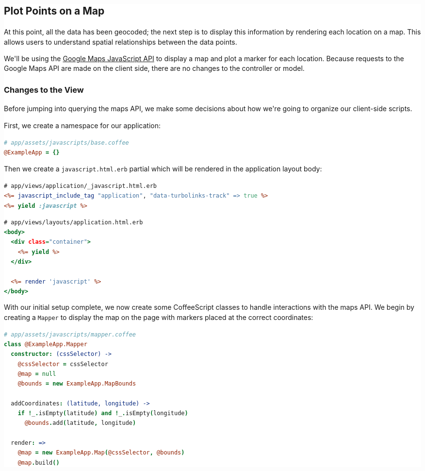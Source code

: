## Plot Points on a Map

At this point, all the data has been geocoded; the next step is to display this
information by rendering each location on a map. This allows users to understand
spatial relationships between the data points.

We'll be using the [Google Maps JavaScript API][google-maps-api] to display a
map and plot a marker for each location. Because requests to the Google Maps
API are made on the client side, there are no changes to the controller or
model.

### Changes to the View

Before jumping into querying the maps API, we make some decisions about
how we're going to organize our client-side scripts.

First, we create a namespace for our application:

```coffee
# app/assets/javascripts/base.coffee
@ExampleApp = {}
```

Then we create a `javascript.html.erb` partial which will be rendered in the
application layout body:

```rhtml
# app/views/application/_javascript.html.erb
<%= javascript_include_tag "application", "data-turbolinks-track" => true %>
<%= yield :javascript %>
```

```rhtml
# app/views/layouts/application.html.erb
<body>
  <div class="container">
    <%= yield %>
  </div>

  <%= render 'javascript' %>
</body>
```

With our initial setup complete, we now create some CoffeeScript classes to
handle interactions with the maps API. We begin by creating a `Mapper` to
display the map on the page with markers placed at the correct coordinates:

```coffee
# app/assets/javascripts/mapper.coffee
class @ExampleApp.Mapper
  constructor: (cssSelector) ->
    @cssSelector = cssSelector
    @map = null
    @bounds = new ExampleApp.MapBounds

  addCoordinates: (latitude, longitude) ->
    if !_.isEmpty(latitude) and !_.isEmpty(longitude)
      @bounds.add(latitude, longitude)

  render: =>
    @map = new ExampleApp.Map(@cssSelector, @bounds)
    @map.build()
```


[geocoding-on-rails-example-app-github]: https://github.com/thoughtbot/geocoding-on-rails/tree/master/example_app
[geocoding-on-rails-example-app-readme]: https://github.com/thoughtbot/geocoding-on-rails/blob/master/example_app/README.md
[geocoder-github]: https://github.com/alexreisner/geocoder
[geocoder-geocode-by-ip]: https://github.com/alexreisner/geocoder#request-geocoding-by-ip-address
[freegeoip]: http://freegeoip.net/
[geokit]: https://github.com/imajes/geokit
[graticule]: https://github.com/collectiveidea/graticule
[acts-as-geocodable]: https://github.com/collectiveidea/acts_as_geocodable
[area]: https://github.com/jgv/area
[webmock]: https://github.com/bblimke/webmock
[geoip]: https://github.com/cjheath/geoip
[maxmind-free-geoip-database]: http://dev.maxmind.com/geoip/legacy/geolite
[maxmind-geoip-subscription-service]: http://www.maxmind.com/en/geolocation_landing
[google-geocoding-api]: https://developers.google.com/maps/documentation/geocoding/
[google-geocoding-rate-limiting]: https://developers.google.com/maps/articles/geocodestrat#client
[google-maps-api]: https://developers.google.com/maps/documentation/javascript/
[google-maps-for-business]: https://developers.google.com/maps/documentation/business/
[yandex-geocoding-api]: http://api.yandex.com/maps/
[yahoo-boss]: http://developer.yahoo.com/boss/geo/
[geocoder-ca]: http://geocoder.ca/?services=1
[nominatim]: http://wiki.openstreetmap.org/wiki/Nominatim
[data-science-toolkit]: http://www.datasciencetoolkit.org/
[w3c-geolocation-api]: http://dev.w3.org/geo/api/spec-source.html
[browser-geolocation-example]: http://diveintohtml5.info/geolocation.html#the-code
[postgis]: http://postgis.net
[activerecord-postgis-adapter]: https://github.com/dazuma/activerecord-postgis-adapter
[rgeo]: https://github.com/dazuma/rgeo
[postgis-in-action-book]: http://www.manning.com/obe/
[haversine-formula]: http://en.wikipedia.org/wiki/Haversine_formula
[smoke-test]: http://xunitpatterns.com/Smoke%20Test.html
[sut]: http://xunitpatterns.com/SUT.html
[mystery-guest]: http://xunitpatterns.com/Obscure%20Test.html#Mystery%20Guest
[konacha]: https://github.com/jfirebaugh/konacha
[poltergeist]: https://github.com/jonleighton/poltergeist
[mocha]: http://visionmedia.github.io/mocha/
[chai]: http://chaijs.com/
[jquery-deferred]: http://api.jquery.com/jQuery.Deferred/
[ngrok]: https://github.com/inconshreveable/ngrok
[postgis-install]: http://postgis.net/install
[activerecord-postgis-adapter-issue-48]: https://github.com/dazuma/activerecord-postgis-adapter/issues/48#issuecomment-13588779
[heroku-devcenter-postgis]: https://devcenter.heroku.com/articles/postgis
[heroku-pricing]: https://www.heroku.com/pricing
[heroku-upgrade-plan]: https://devcenter.heroku.com/articles/upgrade-heroku-postgres-with-pgbackups
